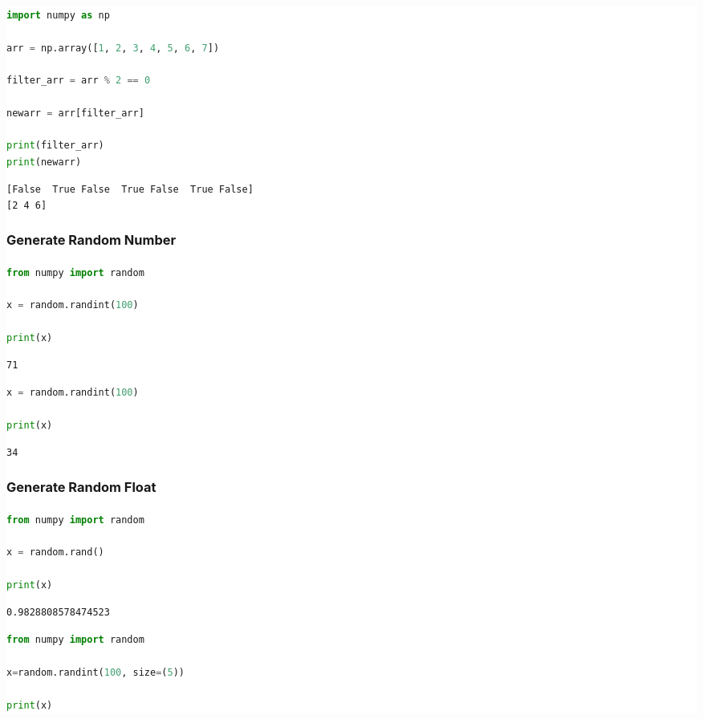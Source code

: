 
```python
import numpy as np

arr = np.array([1, 2, 3, 4, 5, 6, 7])

filter_arr = arr % 2 == 0

newarr = arr[filter_arr]

print(filter_arr)
print(newarr)
```

    [False  True False  True False  True False]
    [2 4 6]
    

### Generate Random Number



```python
from numpy import random

x = random.randint(100)

print(x)
```

    71
    


```python
x = random.randint(100)

print(x)
```

    34
    

### Generate Random Float



```python
from numpy import random

x = random.rand()

print(x)
```

    0.9828808578474523
    


```python
from numpy import random

x=random.randint(100, size=(5))

print(x)
```
